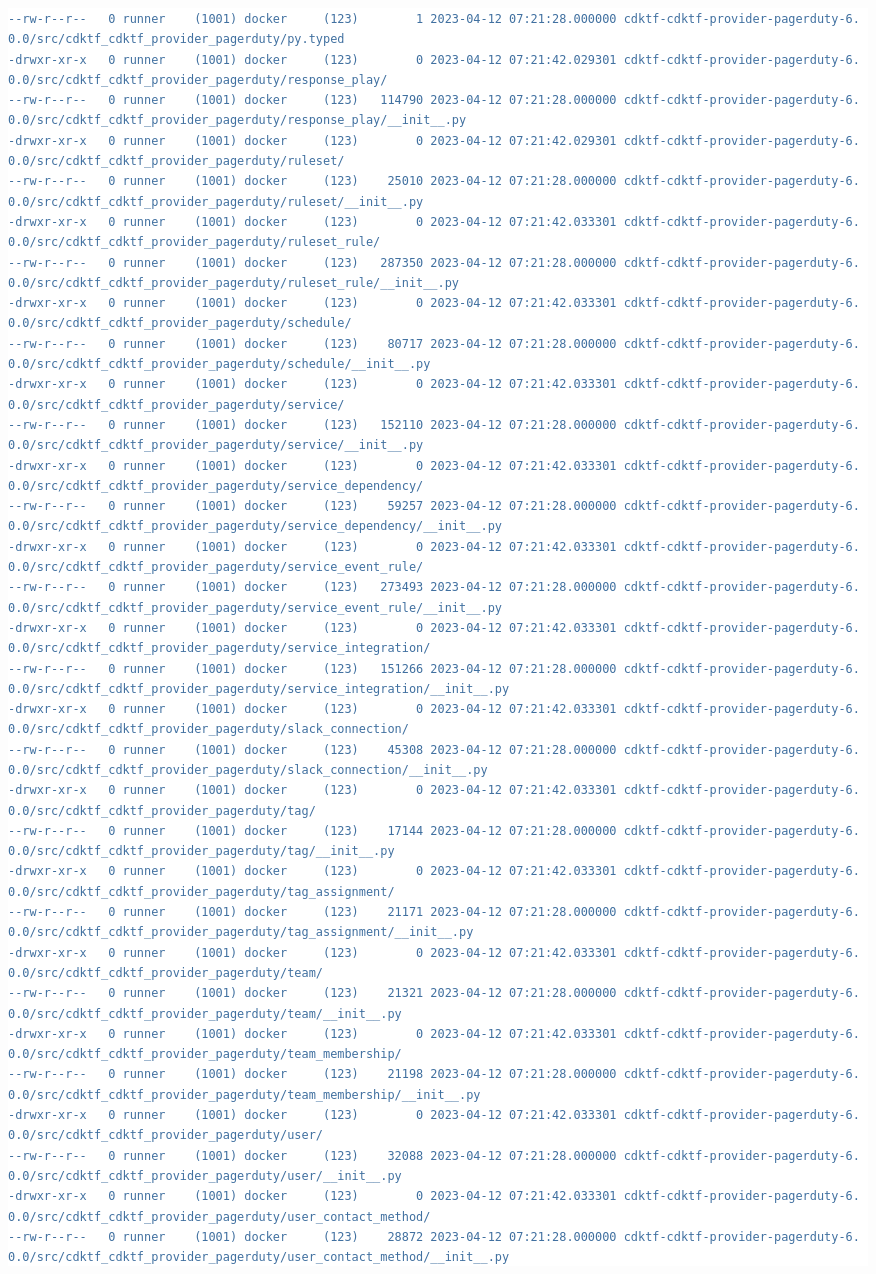 ```diff
--rw-r--r--   0 runner    (1001) docker     (123)        1 2023-04-12 07:21:28.000000 cdktf-cdktf-provider-pagerduty-6.0.0/src/cdktf_cdktf_provider_pagerduty/py.typed
-drwxr-xr-x   0 runner    (1001) docker     (123)        0 2023-04-12 07:21:42.029301 cdktf-cdktf-provider-pagerduty-6.0.0/src/cdktf_cdktf_provider_pagerduty/response_play/
--rw-r--r--   0 runner    (1001) docker     (123)   114790 2023-04-12 07:21:28.000000 cdktf-cdktf-provider-pagerduty-6.0.0/src/cdktf_cdktf_provider_pagerduty/response_play/__init__.py
-drwxr-xr-x   0 runner    (1001) docker     (123)        0 2023-04-12 07:21:42.029301 cdktf-cdktf-provider-pagerduty-6.0.0/src/cdktf_cdktf_provider_pagerduty/ruleset/
--rw-r--r--   0 runner    (1001) docker     (123)    25010 2023-04-12 07:21:28.000000 cdktf-cdktf-provider-pagerduty-6.0.0/src/cdktf_cdktf_provider_pagerduty/ruleset/__init__.py
-drwxr-xr-x   0 runner    (1001) docker     (123)        0 2023-04-12 07:21:42.033301 cdktf-cdktf-provider-pagerduty-6.0.0/src/cdktf_cdktf_provider_pagerduty/ruleset_rule/
--rw-r--r--   0 runner    (1001) docker     (123)   287350 2023-04-12 07:21:28.000000 cdktf-cdktf-provider-pagerduty-6.0.0/src/cdktf_cdktf_provider_pagerduty/ruleset_rule/__init__.py
-drwxr-xr-x   0 runner    (1001) docker     (123)        0 2023-04-12 07:21:42.033301 cdktf-cdktf-provider-pagerduty-6.0.0/src/cdktf_cdktf_provider_pagerduty/schedule/
--rw-r--r--   0 runner    (1001) docker     (123)    80717 2023-04-12 07:21:28.000000 cdktf-cdktf-provider-pagerduty-6.0.0/src/cdktf_cdktf_provider_pagerduty/schedule/__init__.py
-drwxr-xr-x   0 runner    (1001) docker     (123)        0 2023-04-12 07:21:42.033301 cdktf-cdktf-provider-pagerduty-6.0.0/src/cdktf_cdktf_provider_pagerduty/service/
--rw-r--r--   0 runner    (1001) docker     (123)   152110 2023-04-12 07:21:28.000000 cdktf-cdktf-provider-pagerduty-6.0.0/src/cdktf_cdktf_provider_pagerduty/service/__init__.py
-drwxr-xr-x   0 runner    (1001) docker     (123)        0 2023-04-12 07:21:42.033301 cdktf-cdktf-provider-pagerduty-6.0.0/src/cdktf_cdktf_provider_pagerduty/service_dependency/
--rw-r--r--   0 runner    (1001) docker     (123)    59257 2023-04-12 07:21:28.000000 cdktf-cdktf-provider-pagerduty-6.0.0/src/cdktf_cdktf_provider_pagerduty/service_dependency/__init__.py
-drwxr-xr-x   0 runner    (1001) docker     (123)        0 2023-04-12 07:21:42.033301 cdktf-cdktf-provider-pagerduty-6.0.0/src/cdktf_cdktf_provider_pagerduty/service_event_rule/
--rw-r--r--   0 runner    (1001) docker     (123)   273493 2023-04-12 07:21:28.000000 cdktf-cdktf-provider-pagerduty-6.0.0/src/cdktf_cdktf_provider_pagerduty/service_event_rule/__init__.py
-drwxr-xr-x   0 runner    (1001) docker     (123)        0 2023-04-12 07:21:42.033301 cdktf-cdktf-provider-pagerduty-6.0.0/src/cdktf_cdktf_provider_pagerduty/service_integration/
--rw-r--r--   0 runner    (1001) docker     (123)   151266 2023-04-12 07:21:28.000000 cdktf-cdktf-provider-pagerduty-6.0.0/src/cdktf_cdktf_provider_pagerduty/service_integration/__init__.py
-drwxr-xr-x   0 runner    (1001) docker     (123)        0 2023-04-12 07:21:42.033301 cdktf-cdktf-provider-pagerduty-6.0.0/src/cdktf_cdktf_provider_pagerduty/slack_connection/
--rw-r--r--   0 runner    (1001) docker     (123)    45308 2023-04-12 07:21:28.000000 cdktf-cdktf-provider-pagerduty-6.0.0/src/cdktf_cdktf_provider_pagerduty/slack_connection/__init__.py
-drwxr-xr-x   0 runner    (1001) docker     (123)        0 2023-04-12 07:21:42.033301 cdktf-cdktf-provider-pagerduty-6.0.0/src/cdktf_cdktf_provider_pagerduty/tag/
--rw-r--r--   0 runner    (1001) docker     (123)    17144 2023-04-12 07:21:28.000000 cdktf-cdktf-provider-pagerduty-6.0.0/src/cdktf_cdktf_provider_pagerduty/tag/__init__.py
-drwxr-xr-x   0 runner    (1001) docker     (123)        0 2023-04-12 07:21:42.033301 cdktf-cdktf-provider-pagerduty-6.0.0/src/cdktf_cdktf_provider_pagerduty/tag_assignment/
--rw-r--r--   0 runner    (1001) docker     (123)    21171 2023-04-12 07:21:28.000000 cdktf-cdktf-provider-pagerduty-6.0.0/src/cdktf_cdktf_provider_pagerduty/tag_assignment/__init__.py
-drwxr-xr-x   0 runner    (1001) docker     (123)        0 2023-04-12 07:21:42.033301 cdktf-cdktf-provider-pagerduty-6.0.0/src/cdktf_cdktf_provider_pagerduty/team/
--rw-r--r--   0 runner    (1001) docker     (123)    21321 2023-04-12 07:21:28.000000 cdktf-cdktf-provider-pagerduty-6.0.0/src/cdktf_cdktf_provider_pagerduty/team/__init__.py
-drwxr-xr-x   0 runner    (1001) docker     (123)        0 2023-04-12 07:21:42.033301 cdktf-cdktf-provider-pagerduty-6.0.0/src/cdktf_cdktf_provider_pagerduty/team_membership/
--rw-r--r--   0 runner    (1001) docker     (123)    21198 2023-04-12 07:21:28.000000 cdktf-cdktf-provider-pagerduty-6.0.0/src/cdktf_cdktf_provider_pagerduty/team_membership/__init__.py
-drwxr-xr-x   0 runner    (1001) docker     (123)        0 2023-04-12 07:21:42.033301 cdktf-cdktf-provider-pagerduty-6.0.0/src/cdktf_cdktf_provider_pagerduty/user/
--rw-r--r--   0 runner    (1001) docker     (123)    32088 2023-04-12 07:21:28.000000 cdktf-cdktf-provider-pagerduty-6.0.0/src/cdktf_cdktf_provider_pagerduty/user/__init__.py
-drwxr-xr-x   0 runner    (1001) docker     (123)        0 2023-04-12 07:21:42.033301 cdktf-cdktf-provider-pagerduty-6.0.0/src/cdktf_cdktf_provider_pagerduty/user_contact_method/
--rw-r--r--   0 runner    (1001) docker     (123)    28872 2023-04-12 07:21:28.000000 cdktf-cdktf-provider-pagerduty-6.0.0/src/cdktf_cdktf_provider_pagerduty/user_contact_method/__init__.py
```